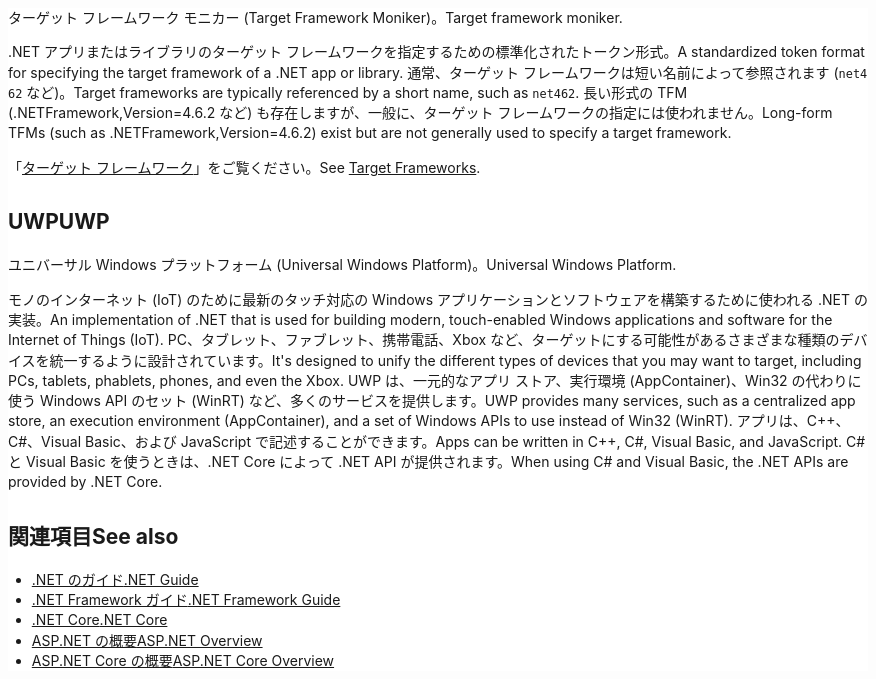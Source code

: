 <span data-ttu-id="203ed-299">ターゲット フレームワーク モニカー (Target Framework Moniker)。</span><span class="sxs-lookup"><span data-stu-id="203ed-299">Target framework moniker.</span></span>

<span data-ttu-id="203ed-300">.NET アプリまたはライブラリのターゲット フレームワークを指定するための標準化されたトークン形式。</span><span class="sxs-lookup"><span data-stu-id="203ed-300">A standardized token format for specifying the target framework of a .NET app or library.</span></span> <span data-ttu-id="203ed-301">通常、ターゲット フレームワークは短い名前によって参照されます (`net462` など)。</span><span class="sxs-lookup"><span data-stu-id="203ed-301">Target frameworks are typically referenced by a short name, such as `net462`.</span></span> <span data-ttu-id="203ed-302">長い形式の TFM (.NETFramework,Version=4.6.2 など) も存在しますが、一般に、ターゲット フレームワークの指定には使われません。</span><span class="sxs-lookup"><span data-stu-id="203ed-302">Long-form TFMs (such as .NETFramework,Version=4.6.2) exist but are not generally used to specify a target framework.</span></span>

<span data-ttu-id="203ed-303">「[ターゲット フレームワーク](frameworks.md)」をご覧ください。</span><span class="sxs-lookup"><span data-stu-id="203ed-303">See [Target Frameworks](frameworks.md).</span></span>

## <a name="uwp"></a><span data-ttu-id="203ed-304">UWP</span><span class="sxs-lookup"><span data-stu-id="203ed-304">UWP</span></span>

<span data-ttu-id="203ed-305">ユニバーサル Windows プラットフォーム (Universal Windows Platform)。</span><span class="sxs-lookup"><span data-stu-id="203ed-305">Universal Windows Platform.</span></span>

<span data-ttu-id="203ed-306">モノのインターネット (IoT) のために最新のタッチ対応の Windows アプリケーションとソフトウェアを構築するために使われる .NET の実装。</span><span class="sxs-lookup"><span data-stu-id="203ed-306">An implementation of .NET that is used for building modern, touch-enabled Windows applications and software for the Internet of Things (IoT).</span></span> <span data-ttu-id="203ed-307">PC、タブレット、ファブレット、携帯電話、Xbox など、ターゲットにする可能性があるさまざまな種類のデバイスを統一するように設計されています。</span><span class="sxs-lookup"><span data-stu-id="203ed-307">It's designed to unify the different types of devices that you may want to target, including PCs, tablets, phablets, phones, and even the Xbox.</span></span> <span data-ttu-id="203ed-308">UWP は、一元的なアプリ ストア、実行環境 (AppContainer)、Win32 の代わりに使う Windows API のセット (WinRT) など、多くのサービスを提供します。</span><span class="sxs-lookup"><span data-stu-id="203ed-308">UWP provides many services, such as a centralized app store, an execution environment (AppContainer), and a set of Windows APIs to use instead of Win32 (WinRT).</span></span> <span data-ttu-id="203ed-309">アプリは、C++、C#、Visual Basic、および JavaScript で記述することができます。</span><span class="sxs-lookup"><span data-stu-id="203ed-309">Apps can be written in C++, C#, Visual Basic, and JavaScript.</span></span> <span data-ttu-id="203ed-310">C# と Visual Basic を使うときは、.NET Core によって .NET API が提供されます。</span><span class="sxs-lookup"><span data-stu-id="203ed-310">When using C# and Visual Basic, the .NET APIs are provided by .NET Core.</span></span>

## <a name="see-also"></a><span data-ttu-id="203ed-311">関連項目</span><span class="sxs-lookup"><span data-stu-id="203ed-311">See also</span></span>

- [<span data-ttu-id="203ed-312">.NET のガイド</span><span class="sxs-lookup"><span data-stu-id="203ed-312">.NET Guide</span></span>](index.md)
- [<span data-ttu-id="203ed-313">.NET Framework ガイド</span><span class="sxs-lookup"><span data-stu-id="203ed-313">.NET Framework Guide</span></span>](../framework/index.md)
- [<span data-ttu-id="203ed-314">.NET Core</span><span class="sxs-lookup"><span data-stu-id="203ed-314">.NET Core</span></span>](../core/index.md)
- [<span data-ttu-id="203ed-315">ASP.NET の概要</span><span class="sxs-lookup"><span data-stu-id="203ed-315">ASP.NET Overview</span></span>](/aspnet/index#pivot=aspnet)
- [<span data-ttu-id="203ed-316">ASP.NET Core の概要</span><span class="sxs-lookup"><span data-stu-id="203ed-316">ASP.NET Core Overview</span></span>](/aspnet/index#pivot=core)
